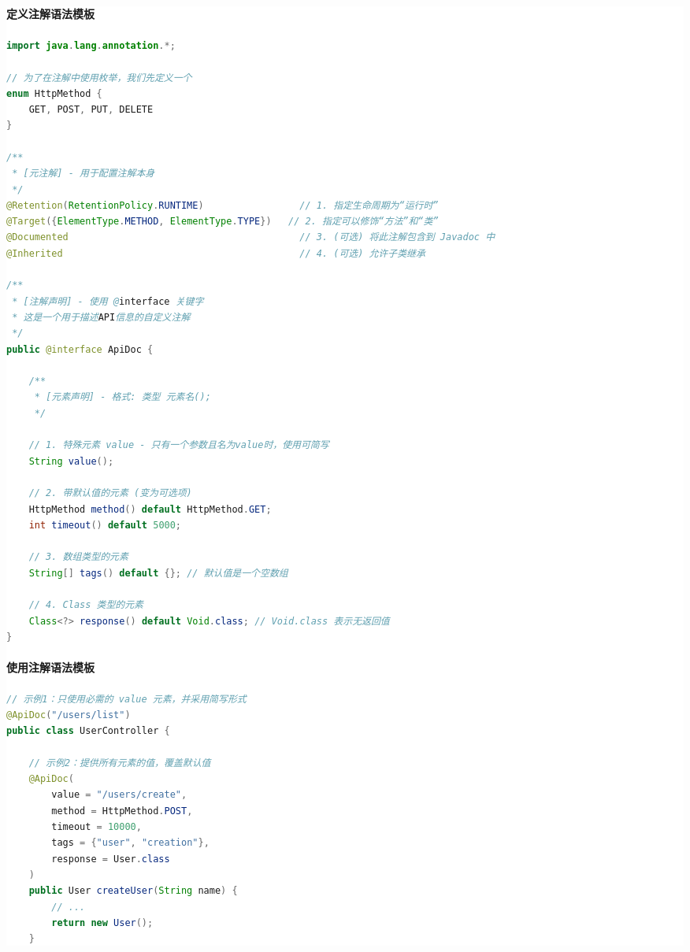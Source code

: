 



#### 定义注解语法模板

```java
import java.lang.annotation.*;

// 为了在注解中使用枚举，我们先定义一个
enum HttpMethod {
    GET, POST, PUT, DELETE
}

/**
 * [元注解] - 用于配置注解本身
 */
@Retention(RetentionPolicy.RUNTIME)                 // 1. 指定生命周期为“运行时”
@Target({ElementType.METHOD, ElementType.TYPE})   // 2. 指定可以修饰“方法”和“类”
@Documented                                         // 3. (可选) 将此注解包含到 Javadoc 中
@Inherited                                          // 4. (可选) 允许子类继承

/**
 * [注解声明] - 使用 @interface 关键字
 * 这是一个用于描述API信息的自定义注解
 */
public @interface ApiDoc {

    /**
     * [元素声明] - 格式: 类型 元素名();
     */

    // 1. 特殊元素 value - 只有一个参数且名为value时，使用可简写
    String value();

    // 2. 带默认值的元素 (变为可选项)
    HttpMethod method() default HttpMethod.GET;
    int timeout() default 5000;

    // 3. 数组类型的元素
    String[] tags() default {}; // 默认值是一个空数组

    // 4. Class 类型的元素
    Class<?> response() default Void.class; // Void.class 表示无返回值
}
```

#### 使用注解语法模板

```java
// 示例1：只使用必需的 value 元素，并采用简写形式
@ApiDoc("/users/list")
public class UserController {

    // 示例2：提供所有元素的值，覆盖默认值
    @ApiDoc(
        value = "/users/create",
        method = HttpMethod.POST,
        timeout = 10000,
        tags = {"user", "creation"},
        response = User.class
    )
    public User createUser(String name) {
        // ...
        return new User();
    }
```